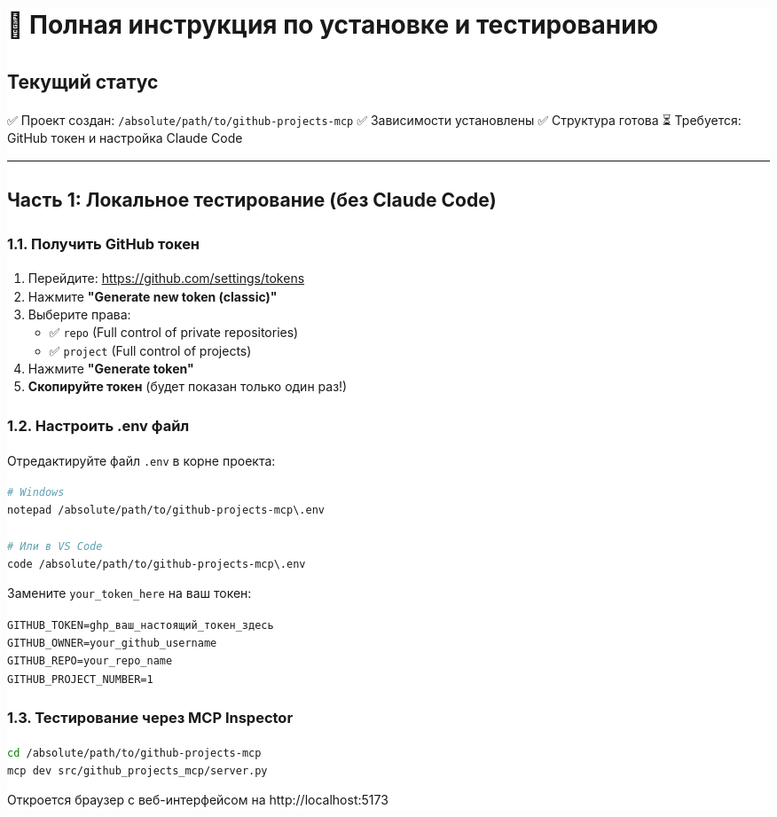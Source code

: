 # 🚀 Полная инструкция по установке и тестированию

## Текущий статус

✅ Проект создан: `/absolute/path/to/github-projects-mcp`
✅ Зависимости установлены
✅ Структура готова
⏳ Требуется: GitHub токен и настройка Claude Code

---

## Часть 1: Локальное тестирование (без Claude Code)

### 1.1. Получить GitHub токен

1. Перейдите: https://github.com/settings/tokens
2. Нажмите **"Generate new token (classic)"**
3. Выберите права:
   - ✅ `repo` (Full control of private repositories)
   - ✅ `project` (Full control of projects)
4. Нажмите **"Generate token"**
5. **Скопируйте токен** (будет показан только один раз!)

### 1.2. Настроить .env файл

Отредактируйте файл `.env` в корне проекта:

```bash
# Windows
notepad /absolute/path/to/github-projects-mcp\.env

# Или в VS Code
code /absolute/path/to/github-projects-mcp\.env
```

Замените `your_token_here` на ваш токен:

```env
GITHUB_TOKEN=ghp_ваш_настоящий_токен_здесь
GITHUB_OWNER=your_github_username
GITHUB_REPO=your_repo_name
GITHUB_PROJECT_NUMBER=1
```

### 1.3. Тестирование через MCP Inspector

```bash
cd /absolute/path/to/github-projects-mcp
mcp dev src/github_projects_mcp/server.py
```

Откроется браузер с веб-интерфейсом на http://localhost:5173
